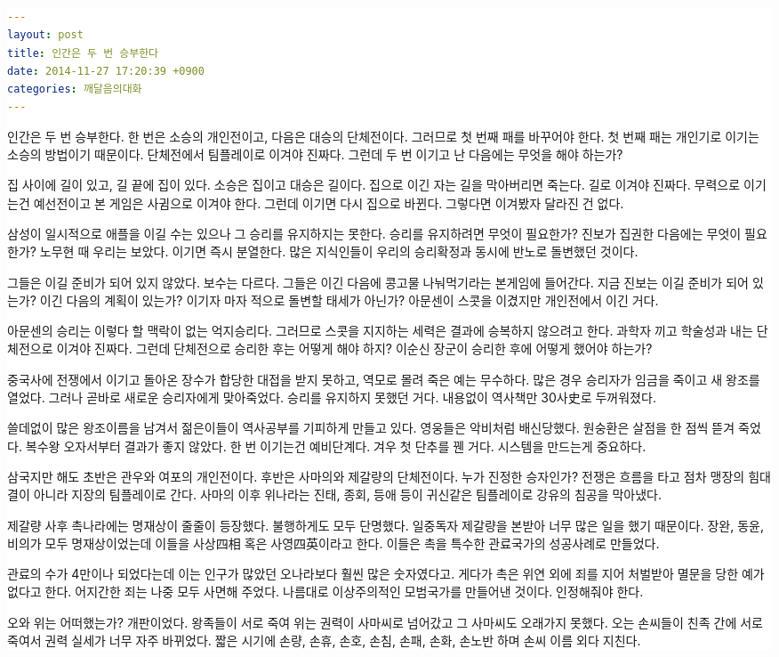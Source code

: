 ```yaml
---
layout: post
title: 인간은 두 번 승부한다
date: 2014-11-27 17:20:39 +0900
categories: 깨달음의대화
---
```

인간은 두 번 승부한다. 한 번은 소승의 개인전이고, 다음은 대승의 단체전이다. 그러므로 첫 번째 패를 바꾸어야 한다. 첫 번째 패는 개인기로 이기는 소승의 방법이기 때문이다. 단체전에서 팀플레이로 이겨야 진짜다. 그런데 두 번 이기고 난 다음에는 무엇을 해야 하는가? 

  


집 사이에 길이 있고, 길 끝에 집이 있다. 소승은 집이고 대승은 길이다. 집으로 이긴 자는 길을 막아버리면 죽는다. 길로 이겨야 진짜다. 무력으로 이기는건 예선전이고 본 게임은 사귐으로 이겨야 한다. 그런데 이기면 다시 집으로 바뀐다. 그렇다면 이겨봤자 달라진 건 없다. 

  


삼성이 일시적으로 애플을 이길 수는 있으나 그 승리를 유지하지는 못한다. 승리를 유지하려면 무엇이 필요한가? 진보가 집권한 다음에는 무엇이 필요한가? 노무현 때 우리는 보았다. 이기면 즉시 분열한다. 많은 지식인들이 우리의 승리확정과 동시에 반노로 돌변했던 것이다. 

  


그들은 이길 준비가 되어 있지 않았다. 보수는 다르다. 그들은 이긴 다음에 콩고물 나눠먹기라는 본게임에 들어간다. 지금 진보는 이길 준비가 되어 있는가? 이긴 다음의 계획이 있는가? 이기자 마자 적으로 돌변할 태세가 아닌가? 아문센이 스콧을 이겼지만 개인전에서 이긴 거다. 

  


아문센의 승리는 이렇다 할 맥락이 없는 억지승리다. 그러므로 스콧을 지지하는 세력은 결과에 승복하지 않으려고 한다. 과학자 끼고 학술성과 내는 단체전으로 이겨야 진짜다. 그런데 단체전으로 승리한 후는 어떻게 해야 하지? 이순신 장군이 승리한 후에 어떻게 했어야 하는가? 

  


중국사에 전쟁에서 이기고 돌아온 장수가 합당한 대접을 받지 못하고, 역모로 몰려 죽은 예는 무수하다. 많은 경우 승리자가 임금을 죽이고 새 왕조를 열었다. 그러나 곧바로 새로운 승리자에게 맞아죽었다. 승리를 유지하지 못했던 거다. 내용없이 역사책만 30사史로 두꺼워졌다. 

  


쓸데없이 많은 왕조이름을 남겨서 젊은이들이 역사공부를 기피하게 만들고 있다. 영웅들은 악비처럼 배신당했다. 원숭환은 살점을 한 점씩 뜯겨 죽었다. 복수왕 오자서부터 결과가 좋지 않았다. 한 번 이기는건 예비단계다. 겨우 첫 단추를 꿴 거다. 시스템을 만드는게 중요하다. 

  


삼국지만 해도 초반은 관우와 여포의 개인전이다. 후반은 사마의와 제갈량의 단체전이다. 누가 진정한 승자인가? 전쟁은 흐름을 타고 점차 맹장의 힘대결이 아니라 지장의 팀플레이로 간다. 사마의 이후 위나라는 진태, 종회, 등애 등이 귀신같은 팀플레이로 강유의 침공을 막아냈다. 

  


제갈량 사후 촉나라에는 명재상이 줄줄이 등장했다. 불행하게도 모두 단명했다. 일중독자 제갈량을 본받아 너무 많은 일을 했기 때문이다. 장완, 동윤, 비의가 모두 명재상이었는데 이들을 사상四相 혹은 사영四英이라고 한다. 이들은 촉을 특수한 관료국가의 성공사례로 만들었다. 

  


관료의 수가 4만이나 되었다는데 이는 인구가 많았던 오나라보다 훨씬 많은 숫자였다고. 게다가 촉은 위연 외에 죄를 지어 처벌받아 멸문을 당한 예가 없다고 한다. 어지간한 죄는 나중 모두 사면해 주었다. 나름대로 이상주의적인 모범국가를 만들어낸 것이다. 인정해줘야 한다. 

  


오와 위는 어떠했는가? 개판이었다. 왕족들이 서로 죽여 위는 권력이 사마씨로 넘어갔고 그 사마씨도 오래가지 못했다. 오는 손씨들이 친족 간에 서로 죽여서 권력 실세가 너무 자주 바뀌었다. 짧은 시기에 손량, 손휴, 손호, 손침, 손패, 손화, 손노반 하며 손씨 이름 외다 지친다. 
